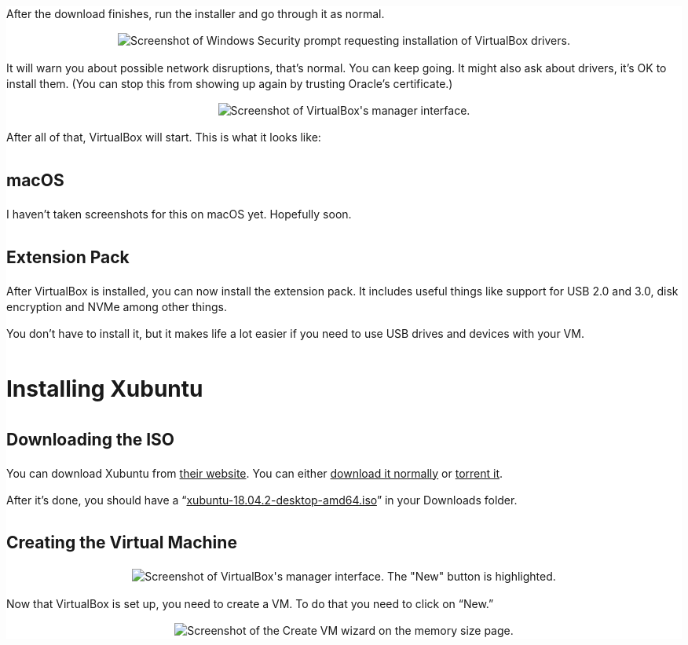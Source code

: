 After the download finishes, run the installer and go through it as normal.

<div style="text-align:center">
  <img src="{{ '/assets/notes/2019-03-22-virtual-machine-setup/Untitled%202.png' | relative_url }}" alt="Screenshot of Windows Security prompt requesting installation of VirtualBox drivers." style="max-width:100%">
</div>

It will warn you about possible network disruptions, that’s normal. You can keep going. It might also ask about drivers, it’s OK to install them. (You can stop this from showing up again by trusting Oracle’s certificate.)

<div style="text-align:center">
  <img src="{{ '/assets/notes/2019-03-22-virtual-machine-setup/Untitled%203.png' | relative_url }}" alt="Screenshot of VirtualBox's manager interface." style="max-width:100%">
</div>

After all of that, VirtualBox will start. This is what it looks like:

## **macOS**

I haven’t taken screenshots for this on macOS yet. Hopefully soon.

## **Extension Pack**

After VirtualBox is installed, you can now install the extension pack. It includes useful things like support for USB 2.0 and 3.0, disk encryption and NVMe among other things.

You don’t have to install it, but it makes life a lot easier if you need to use USB drives and devices with your VM.

# **Installing Xubuntu**

## **Downloading the ISO**

You can download Xubuntu from [their website](https://xubuntu.org/download). You can either [download it normally](http://cdimages.ubuntu.com/xubuntu/releases/18.04/release/xubuntu-18.04.2-desktop-amd64.iso) or [torrent it](http://torrent.ubuntu.com/xubuntu/releases/bionic/release/desktop/xubuntu-18.04.2-desktop-amd64.iso.torrent).

After it’s done, you should have a “[xubuntu-18.04.2-desktop-amd64.iso](http://cdimages.ubuntu.com/xubuntu/releases/18.04/release/xubuntu-18.04.2-desktop-amd64.iso)” in your Downloads folder.

## Creating the Virtual Machine

<div style="text-align:center">
  <img src="{{ '/assets/notes/2019-03-22-virtual-machine-setup/Untitled%204.png' | relative_url }}" alt="Screenshot of VirtualBox's manager interface. The &quot;New&quot; button is highlighted." style="max-width:100%">
</div>

Now that VirtualBox is set up, you need to create a VM. To do that you need to click on “New.”

<div style="text-align:center">
  <img src="{{ '/assets/notes/2019-03-22-virtual-machine-setup/Untitled%205.png' | relative_url }}" alt="Screenshot of the Create VM wizard on the memory size page." style="max-width:100%">
</div>
